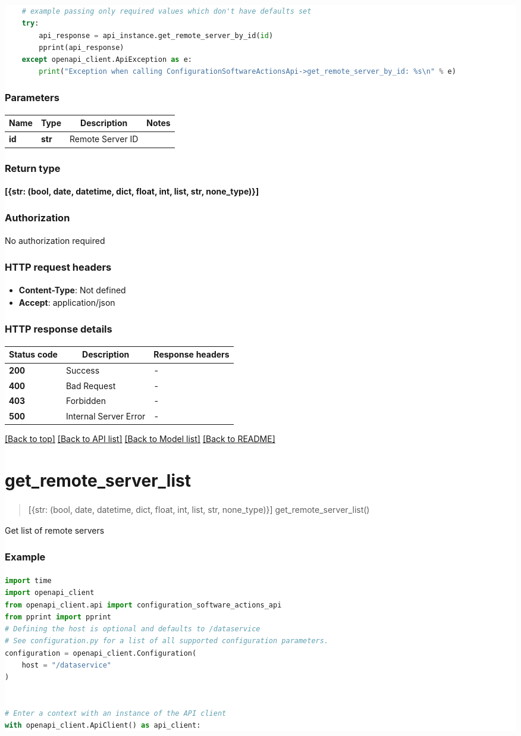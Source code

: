 ```python
    # example passing only required values which don't have defaults set
    try:
        api_response = api_instance.get_remote_server_by_id(id)
        pprint(api_response)
    except openapi_client.ApiException as e:
        print("Exception when calling ConfigurationSoftwareActionsApi->get_remote_server_by_id: %s\n" % e)
```


### Parameters

Name | Type | Description  | Notes
------------- | ------------- | ------------- | -------------
 **id** | **str**| Remote Server ID |

### Return type

**[{str: (bool, date, datetime, dict, float, int, list, str, none_type)}]**

### Authorization

No authorization required

### HTTP request headers

 - **Content-Type**: Not defined
 - **Accept**: application/json


### HTTP response details

| Status code | Description | Response headers |
|-------------|-------------|------------------|
**200** | Success |  -  |
**400** | Bad Request |  -  |
**403** | Forbidden |  -  |
**500** | Internal Server Error |  -  |

[[Back to top]](#) [[Back to API list]](../README.md#documentation-for-api-endpoints) [[Back to Model list]](../README.md#documentation-for-models) [[Back to README]](../README.md)

# **get_remote_server_list**
> [{str: (bool, date, datetime, dict, float, int, list, str, none_type)}] get_remote_server_list()



Get list of remote servers

### Example


```python
import time
import openapi_client
from openapi_client.api import configuration_software_actions_api
from pprint import pprint
# Defining the host is optional and defaults to /dataservice
# See configuration.py for a list of all supported configuration parameters.
configuration = openapi_client.Configuration(
    host = "/dataservice"
)


# Enter a context with an instance of the API client
with openapi_client.ApiClient() as api_client:
```